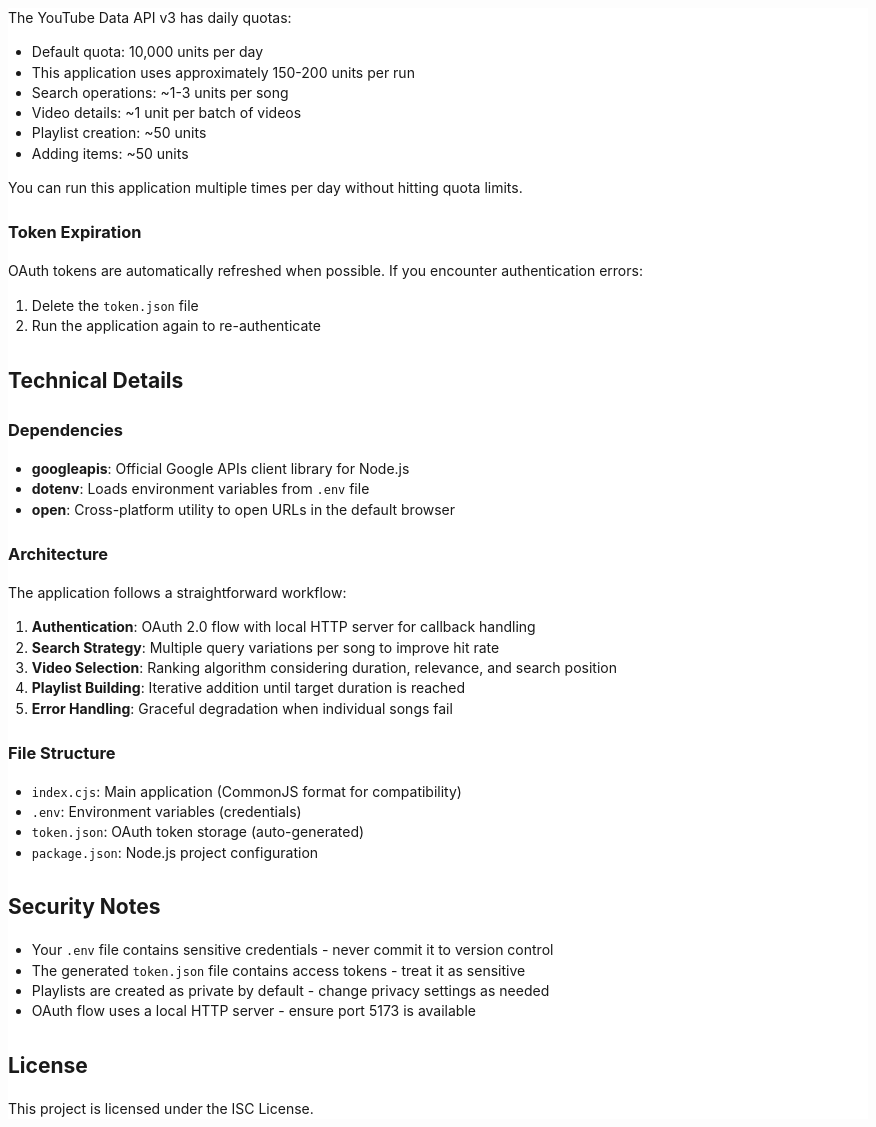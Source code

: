 The YouTube Data API v3 has daily quotas:
- Default quota: 10,000 units per day
- This application uses approximately 150-200 units per run
- Search operations: ~1-3 units per song
- Video details: ~1 unit per batch of videos
- Playlist creation: ~50 units
- Adding items: ~50 units

You can run this application multiple times per day without hitting quota limits.

### Token Expiration

OAuth tokens are automatically refreshed when possible. If you encounter authentication errors:

1. Delete the `token.json` file
2. Run the application again to re-authenticate

## Technical Details

### Dependencies

- **googleapis**: Official Google APIs client library for Node.js
- **dotenv**: Loads environment variables from `.env` file
- **open**: Cross-platform utility to open URLs in the default browser

### Architecture

The application follows a straightforward workflow:

1. **Authentication**: OAuth 2.0 flow with local HTTP server for callback handling
2. **Search Strategy**: Multiple query variations per song to improve hit rate
3. **Video Selection**: Ranking algorithm considering duration, relevance, and search position
4. **Playlist Building**: Iterative addition until target duration is reached
5. **Error Handling**: Graceful degradation when individual songs fail

### File Structure

- `index.cjs`: Main application (CommonJS format for compatibility)
- `.env`: Environment variables (credentials)
- `token.json`: OAuth token storage (auto-generated)
- `package.json`: Node.js project configuration

## Security Notes

- Your `.env` file contains sensitive credentials - never commit it to version control
- The generated `token.json` file contains access tokens - treat it as sensitive
- Playlists are created as private by default - change privacy settings as needed
- OAuth flow uses a local HTTP server - ensure port 5173 is available

## License

This project is licensed under the ISC License.
